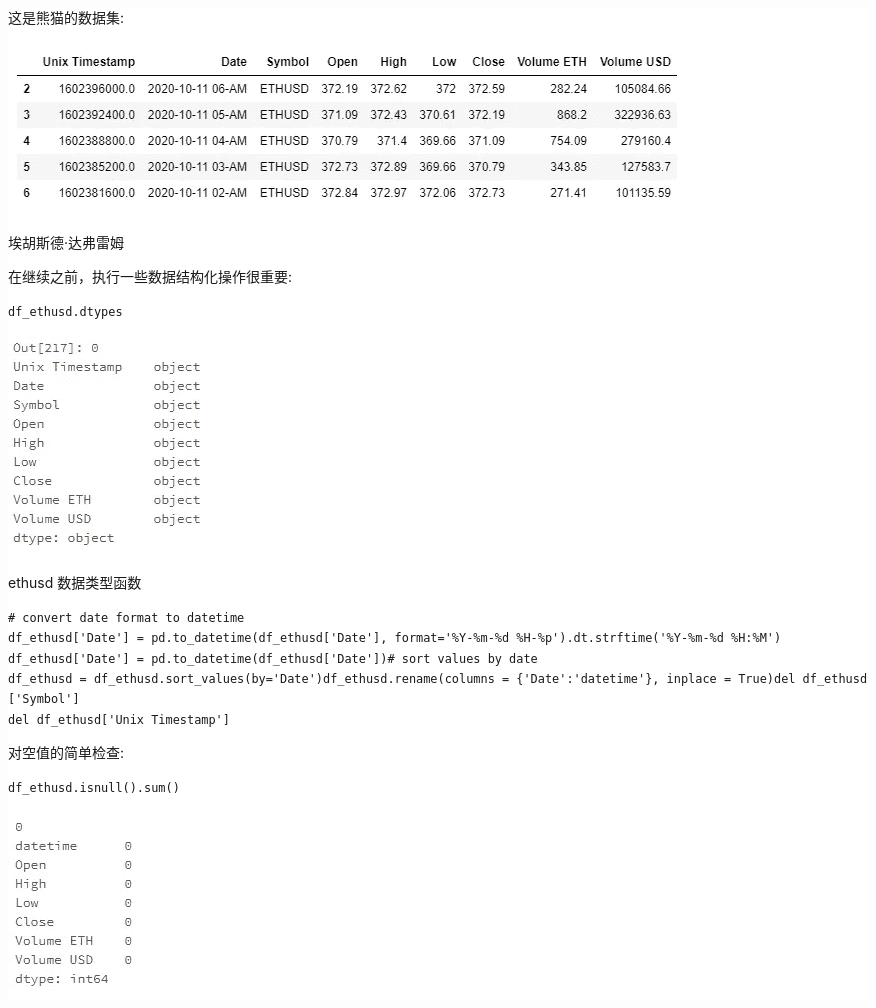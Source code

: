 这是熊猫的数据集:

![](img/8d7660cf1fd11ba16086f6918d006f19.png)

埃胡斯德·达弗雷姆

在继续之前，执行一些数据结构化操作很重要:

```
df_ethusd.dtypes
```

![](img/8aeb1b228fcde236b0608eb694c1204c.png)

ethusd 数据类型函数

```
# convert date format to datetime
df_ethusd['Date'] = pd.to_datetime(df_ethusd['Date'], format='%Y-%m-%d %H-%p').dt.strftime('%Y-%m-%d %H:%M')
df_ethusd['Date'] = pd.to_datetime(df_ethusd['Date'])# sort values by date
df_ethusd = df_ethusd.sort_values(by='Date')df_ethusd.rename(columns = {'Date':'datetime'}, inplace = True)del df_ethusd['Symbol']
del df_ethusd['Unix Timestamp']
```

对空值的简单检查:

```
df_ethusd.isnull().sum()
```

![](img/8ace3488be04007c4d6576996b715acc.png)
